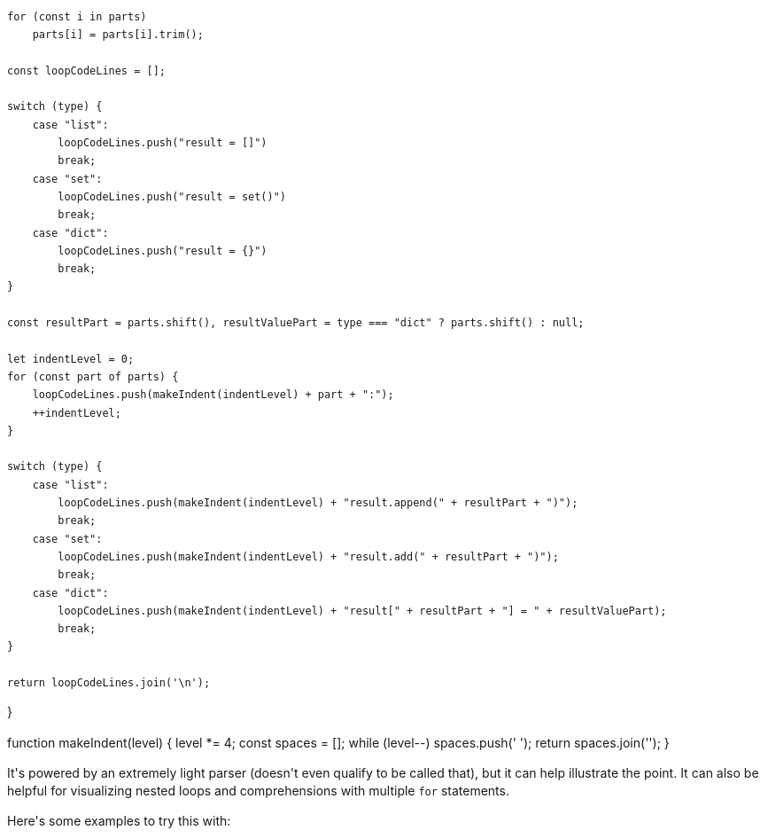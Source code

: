 	for (const i in parts)
		parts[i] = parts[i].trim();

	const loopCodeLines = [];

	switch (type) {
		case "list":
			loopCodeLines.push("result = []")
			break;
		case "set":
			loopCodeLines.push("result = set()")
			break;
		case "dict":
			loopCodeLines.push("result = {}")
			break;
	}

	const resultPart = parts.shift(), resultValuePart = type === "dict" ? parts.shift() : null;

	let indentLevel = 0;
	for (const part of parts) {
		loopCodeLines.push(makeIndent(indentLevel) + part + ":");
		++indentLevel;
	}

	switch (type) {
		case "list":
			loopCodeLines.push(makeIndent(indentLevel) + "result.append(" + resultPart + ")");
			break;
		case "set":
			loopCodeLines.push(makeIndent(indentLevel) + "result.add(" + resultPart + ")");
			break;
		case "dict":
			loopCodeLines.push(makeIndent(indentLevel) + "result[" + resultPart + "] = " + resultValuePart);
			break;
	}

	return loopCodeLines.join('\n');
}

function makeIndent(level) {
	level *= 4;
	const spaces = [];
	while (level--)
		spaces.push(' ');
	return spaces.join('');
}
</script>
</div>

It's powered by an extremely light parser (doesn't even qualify to be called that), but it can help
illustrate the point. It can also be helpful for visualizing nested loops and comprehensions with
multiple `for` statements.

Here's some examples to try this with:


[map-article]: ../python-map-function/
[functools.reduce]: https://docs.python.org/3/library/functools.html#functools.reduce
[walrus operator]: https://docs.python.org/3/faq/design.html#why-can-t-i-use-an-assignment-in-an-expression
[dis]: https://docs.python.org/3/library/dis.html
[list-comp-official]: https://docs.python.org/3/tutorial/datastructures.html#list-comprehensions